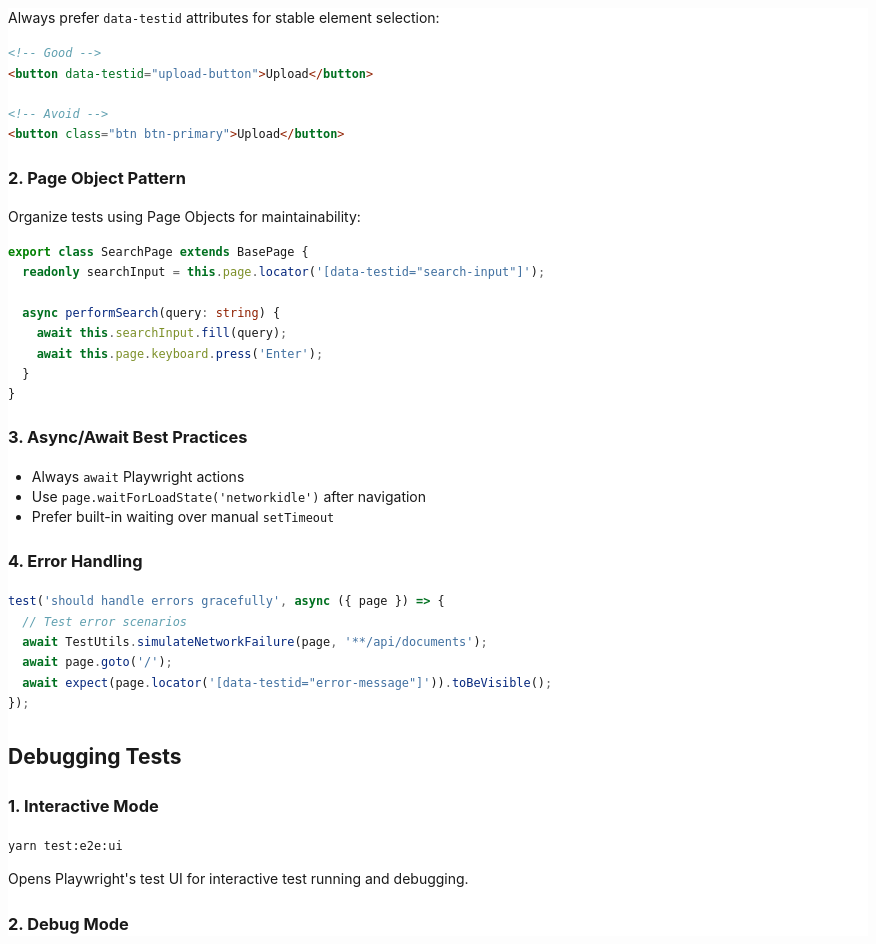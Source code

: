 Always prefer `data-testid` attributes for stable element selection:

```html
<!-- Good -->
<button data-testid="upload-button">Upload</button>

<!-- Avoid -->
<button class="btn btn-primary">Upload</button>
```

### 2. Page Object Pattern

Organize tests using Page Objects for maintainability:

```typescript
export class SearchPage extends BasePage {
  readonly searchInput = this.page.locator('[data-testid="search-input"]');

  async performSearch(query: string) {
    await this.searchInput.fill(query);
    await this.page.keyboard.press('Enter');
  }
}
```

### 3. Async/Await Best Practices

- Always `await` Playwright actions
- Use `page.waitForLoadState('networkidle')` after navigation
- Prefer built-in waiting over manual `setTimeout`

### 4. Error Handling

```typescript
test('should handle errors gracefully', async ({ page }) => {
  // Test error scenarios
  await TestUtils.simulateNetworkFailure(page, '**/api/documents');
  await page.goto('/');
  await expect(page.locator('[data-testid="error-message"]')).toBeVisible();
});
```

## Debugging Tests

### 1. Interactive Mode

```bash
yarn test:e2e:ui
```

Opens Playwright's test UI for interactive test running and debugging.

### 2. Debug Mode
